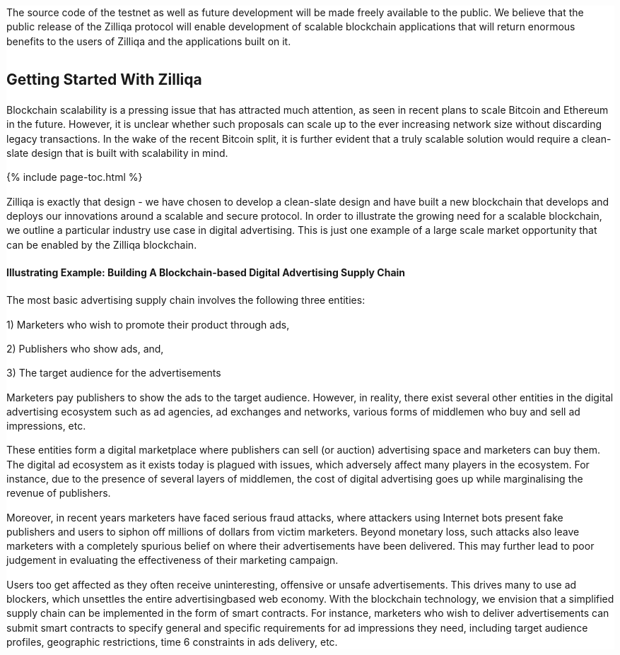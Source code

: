 <p>The source code of the testnet as well as future development will be made freely available to the public. We believe that the public release of the Zilliqa protocol will enable development of scalable blockchain applications that will return enormous benefits to the users of Zilliqa and the applications built on it.</p>

<h2 id="getting">Getting Started With Zilliqa</h2>

<p>Blockchain scalability is a pressing issue that has attracted much attention, as seen in recent plans to scale Bitcoin and Ethereum in the future. However, it is unclear whether such proposals can scale up to the ever increasing network size without discarding legacy transactions. In the wake of the recent Bitcoin split, it is further evident that a truly scalable solution would require a clean-slate design that is built with scalability in mind. </p>

{% include page-toc.html %}

<p>Zilliqa is exactly that design - we have chosen to develop a clean-slate design and have built a new blockchain that develops and deploys our innovations around a scalable and secure protocol. In order to illustrate the growing need for a scalable blockchain, we outline a particular industry use case in digital advertising. This is just one example of a large scale market opportunity that can be enabled by the Zilliqa blockchain.</p>

<h4>Illustrating Example: Building A Blockchain-based Digital Advertising Supply Chain</h4>

<p>The most basic advertising supply chain involves the following three entities:</p>

<p>1) Marketers who wish to promote their product through ads,</p>
<p>2) Publishers who show ads, and,</p>
<p>3) The target audience for the advertisements</p>

<p>Marketers pay publishers to show the ads to the target audience. However, in reality, there exist several other entities in the digital advertising ecosystem such as ad agencies, ad exchanges and networks, various forms of middlemen who buy and sell ad impressions, etc. </p>

<p>These entities form a digital marketplace where publishers can sell (or auction) advertising space and marketers can buy them. The digital ad ecosystem as it exists today is plagued with issues, which adversely affect many players in the ecosystem. For instance, due to the presence of several layers of middlemen, the cost of digital advertising goes up while marginalising the revenue of publishers. </p>

<p>Moreover, in recent years marketers have faced serious fraud attacks, where attackers using Internet bots present fake publishers and users to siphon off millions of dollars from victim marketers. Beyond monetary loss, such attacks also leave marketers with a completely spurious belief on where their advertisements have been delivered. This may further lead to poor judgement in evaluating the effectiveness of their marketing campaign. </p>

<p>Users too get affected as they often receive uninteresting, offensive or unsafe advertisements. This drives many to use ad blockers, which unsettles the entire advertisingbased web economy. With the blockchain technology, we envision that a simplified supply chain can be implemented in the form of smart contracts. For instance, marketers who wish to deliver advertisements can submit smart contracts to specify general and specific requirements for ad impressions they need, including target audience profiles, geographic restrictions, time 6 constraints in ads delivery, etc. </p>
